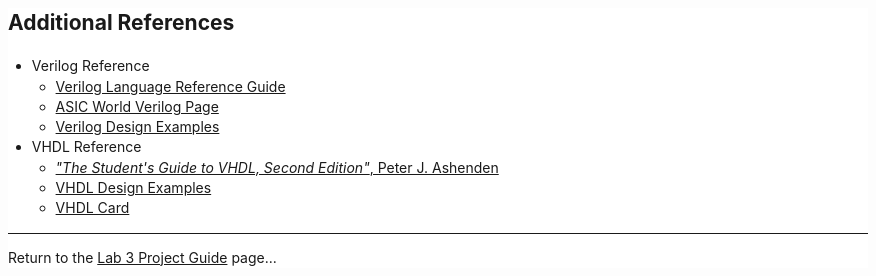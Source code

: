 ## Additional References

* Verilog Reference
	* [Verilog Language Reference Guide](http://verilog.renerta.com) 
	* [ASIC World Verilog Page](http://www.asic-world.com/verilog/index.html)
	* [Verilog Design Examples](https://www.altera.com/support/support-resources/design-examples/design-software/verilog.html)
* VHDL Reference 
	* [_"The Student's Guide to VHDL, Second Edition"_, Peter J. Ashenden](https://www.amazon.com/Students-Guide-Second-Systems-Silicon/dp/1558608656/ref=la_B000APA262_1_4?s=books&ie=UTF8&qid=1503858239&sr=1-4)
	* [VHDL Design Examples](https://www.altera.com/support/support-resources/design-examples/design-software/vhdl.html)
	* [VHDL Card](card_vhdl.pdf)


---

Return to the [Lab 3 Project Guide](Lab3-ProjectGuide.md) page...
